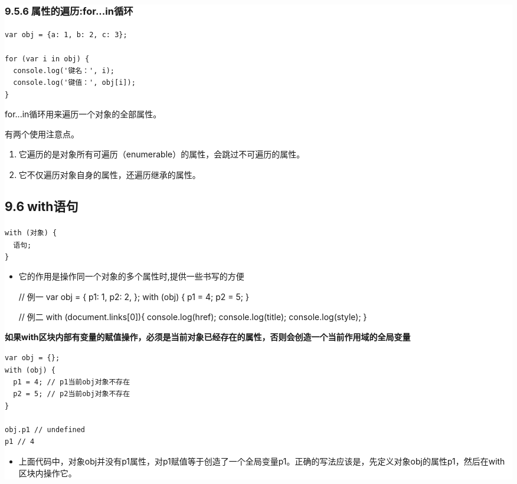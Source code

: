 ### 9.5.6 属性的遍历:for...in循环

	var obj = {a: 1, b: 2, c: 3};
	
	for (var i in obj) {
	  console.log('键名：', i);
	  console.log('键值：', obj[i]);
	}

for...in循环用来遍历一个对象的全部属性。

有两个使用注意点。

1. 它遍历的是对象所有可遍历（enumerable）的属性，会跳过不可遍历的属性。

2. 它不仅遍历对象自身的属性，还遍历继承的属性。


## 9.6 with语句

	with (对象) {
	  语句;
	}

- 它的作用是操作同一个对象的多个属性时,提供一些书写的方便


	// 例一
	var obj = {
	  p1: 1,
	  p2: 2,
	};
	with (obj) {
	  p1 = 4;
	  p2 = 5;
	}

	// 例二
	with (document.links[0]){
	  console.log(href);
	  console.log(title);
	  console.log(style);
	}

**如果with区块内部有变量的赋值操作，必须是当前对象已经存在的属性，否则会创造一个当前作用域的全局变量**

	var obj = {};
	with (obj) {
	  p1 = 4; // p1当前obj对象不存在
	  p2 = 5; // p2当前obj对象不存在
	}
	
	obj.p1 // undefined
	p1 // 4

- 上面代码中，对象obj并没有p1属性，对p1赋值等于创造了一个全局变量p1。正确的写法应该是，先定义对象obj的属性p1，然后在with区块内操作它。
